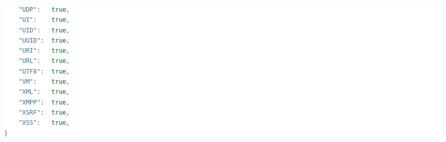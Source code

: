 ```go
	"UDP":   true,
	"UI":    true,
	"UID":   true,
	"UUID":  true,
	"URI":   true,
	"URL":   true,
	"UTF8":  true,
	"VM":    true,
	"XML":   true,
	"XMPP":  true,
	"XSRF":  true,
	"XSS":   true,
}
```
